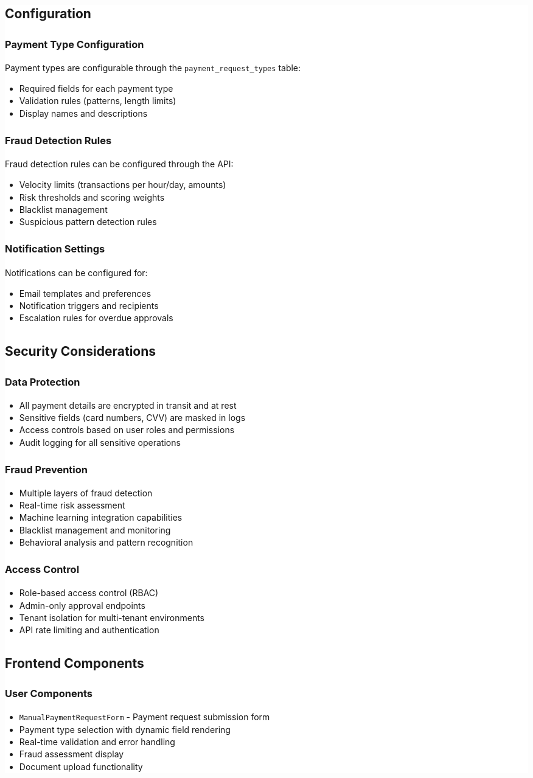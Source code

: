 ## Configuration

### Payment Type Configuration
Payment types are configurable through the `payment_request_types` table:
- Required fields for each payment type
- Validation rules (patterns, length limits)
- Display names and descriptions

### Fraud Detection Rules
Fraud detection rules can be configured through the API:
- Velocity limits (transactions per hour/day, amounts)
- Risk thresholds and scoring weights
- Blacklist management
- Suspicious pattern detection rules

### Notification Settings
Notifications can be configured for:
- Email templates and preferences
- Notification triggers and recipients
- Escalation rules for overdue approvals

## Security Considerations

### Data Protection
- All payment details are encrypted in transit and at rest
- Sensitive fields (card numbers, CVV) are masked in logs
- Access controls based on user roles and permissions
- Audit logging for all sensitive operations

### Fraud Prevention
- Multiple layers of fraud detection
- Real-time risk assessment
- Machine learning integration capabilities
- Blacklist management and monitoring
- Behavioral analysis and pattern recognition

### Access Control
- Role-based access control (RBAC)
- Admin-only approval endpoints
- Tenant isolation for multi-tenant environments
- API rate limiting and authentication

## Frontend Components

### User Components
- `ManualPaymentRequestForm` - Payment request submission form
- Payment type selection with dynamic field rendering
- Real-time validation and error handling
- Fraud assessment display
- Document upload functionality
